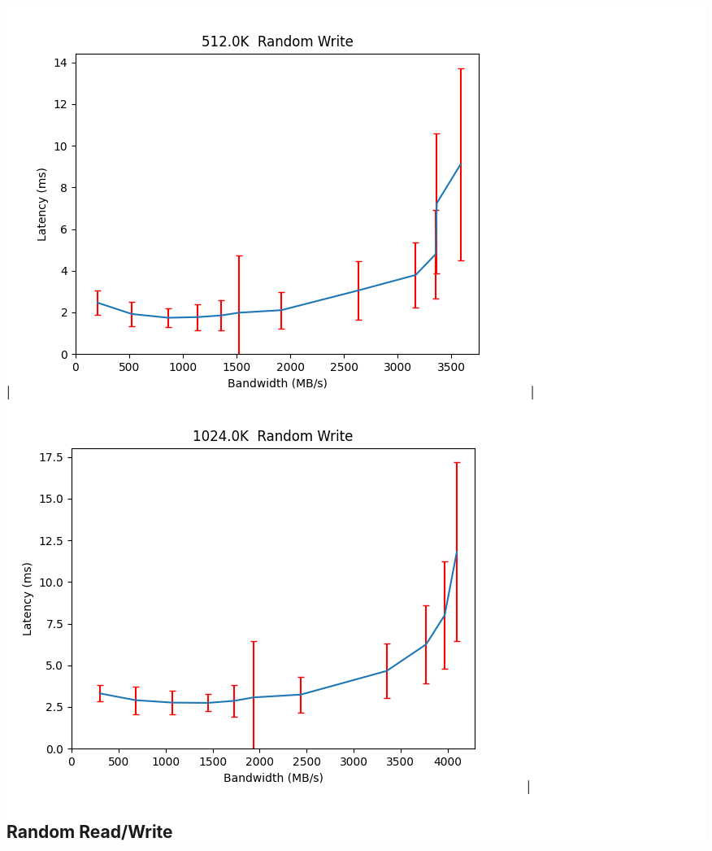 |<a name="524288-randwrite"></a>![512.0KK  Random Write](plots.250921_102604/524288_randwrite.png)|<a name="1048576-randwrite"></a>![1024.0KK  Random Write](plots.250921_102604/1048576_randwrite.png)|

## Random Read/Write
